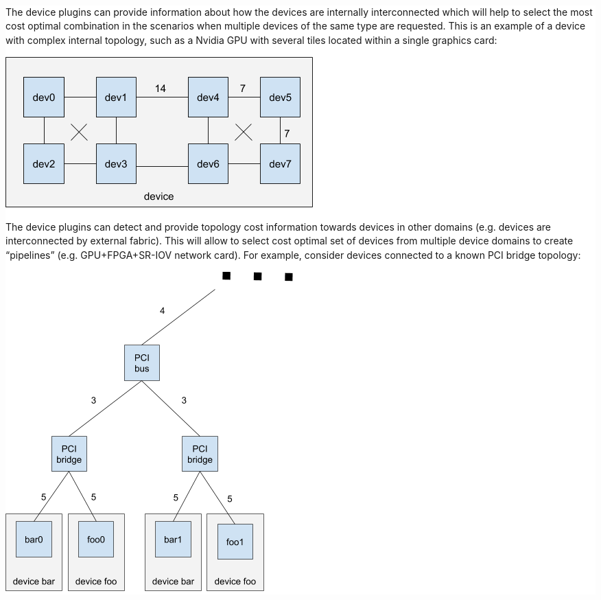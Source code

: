 The device plugins can provide information about how the devices are
internally interconnected which will help to select the most cost
optimal combination in the scenarios when multiple devices of the same
type are requested. This is an example of a device with complex internal
topology, such as a Nvidia GPU with several tiles located within a
single graphics card:

![Graphics card](cost-based-topology-3.png)

The device plugins can detect and provide topology cost information
towards devices in other domains (e.g. devices are interconnected by
external fabric). This will allow to select cost optimal set of devices
from multiple device domains to create “pipelines” (e.g. GPU+FPGA+SR-IOV
network card). For example, consider devices connected to a known PCI
bridge topology:

![PCI bridge topology](cost-based-topology-6.png)
